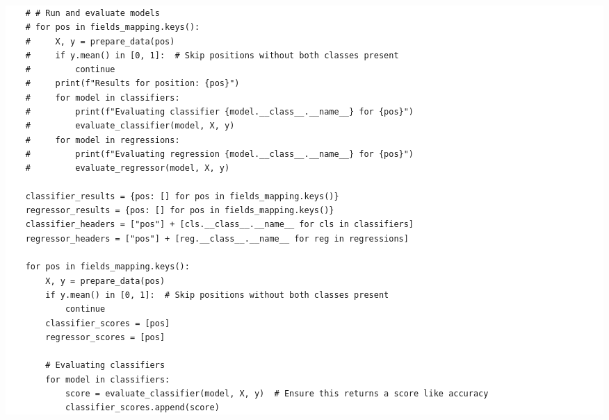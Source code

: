         # # Run and evaluate models
        # for pos in fields_mapping.keys():
        #     X, y = prepare_data(pos)
        #     if y.mean() in [0, 1]:  # Skip positions without both classes present
        #         continue
        #     print(f"Results for position: {pos}")
        #     for model in classifiers:
        #         print(f"Evaluating classifier {model.__class__.__name__} for {pos}")
        #         evaluate_classifier(model, X, y)
        #     for model in regressions:
        #         print(f"Evaluating regression {model.__class__.__name__} for {pos}")
        #         evaluate_regressor(model, X, y)
    
        classifier_results = {pos: [] for pos in fields_mapping.keys()}
        regressor_results = {pos: [] for pos in fields_mapping.keys()}
        classifier_headers = ["pos"] + [cls.__class__.__name__ for cls in classifiers]
        regressor_headers = ["pos"] + [reg.__class__.__name__ for reg in regressions]
    
        for pos in fields_mapping.keys():
            X, y = prepare_data(pos)
            if y.mean() in [0, 1]:  # Skip positions without both classes present
                continue
            classifier_scores = [pos]
            regressor_scores = [pos]
    
            # Evaluating classifiers
            for model in classifiers:
                score = evaluate_classifier(model, X, y)  # Ensure this returns a score like accuracy
                classifier_scores.append(score)
    
